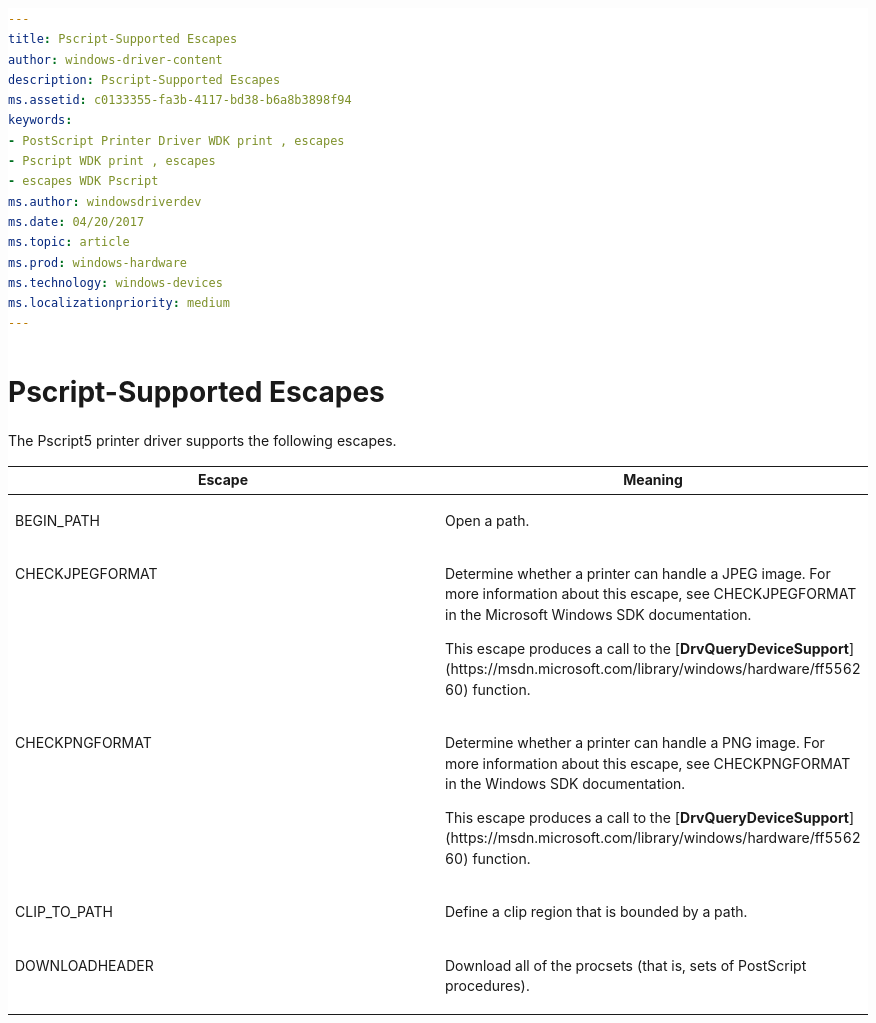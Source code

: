 ```yaml
---
title: Pscript-Supported Escapes
author: windows-driver-content
description: Pscript-Supported Escapes
ms.assetid: c0133355-fa3b-4117-bd38-b6a8b3898f94
keywords:
- PostScript Printer Driver WDK print , escapes
- Pscript WDK print , escapes
- escapes WDK Pscript
ms.author: windowsdriverdev
ms.date: 04/20/2017
ms.topic: article
ms.prod: windows-hardware
ms.technology: windows-devices
ms.localizationpriority: medium
---
```


# Pscript-Supported Escapes





The Pscript5 printer driver supports the following escapes.

<table>
<colgroup>
<col width="50%" />
<col width="50%" />
</colgroup>
<thead>
<tr class="header">
<th>Escape</th>
<th>Meaning</th>
</tr>
</thead>
<tbody>
<tr class="odd">
<td><p>BEGIN_PATH</p></td>
<td><p>Open a path.</p></td>
</tr>
<tr class="even">
<td><p>CHECKJPEGFORMAT</p></td>
<td><p>Determine whether a printer can handle a JPEG image. For more information about this escape, see CHECKJPEGFORMAT in the Microsoft Windows SDK documentation.</p>
<p>This escape produces a call to the [<strong>DrvQueryDeviceSupport</strong>](https://msdn.microsoft.com/library/windows/hardware/ff556260) function.</p></td>
</tr>
<tr class="odd">
<td><p>CHECKPNGFORMAT</p></td>
<td><p>Determine whether a printer can handle a PNG image. For more information about this escape, see CHECKPNGFORMAT in the Windows SDK documentation.</p>
<p>This escape produces a call to the [<strong>DrvQueryDeviceSupport</strong>](https://msdn.microsoft.com/library/windows/hardware/ff556260) function.</p></td>
</tr>
<tr class="even">
<td><p>CLIP_TO_PATH</p></td>
<td><p>Define a clip region that is bounded by a path.</p></td>
</tr>
<tr class="odd">
<td><p>DOWNLOADHEADER</p></td>
<td><p>Download all of the procsets (that is, sets of PostScript procedures).</p></td>
</tr>